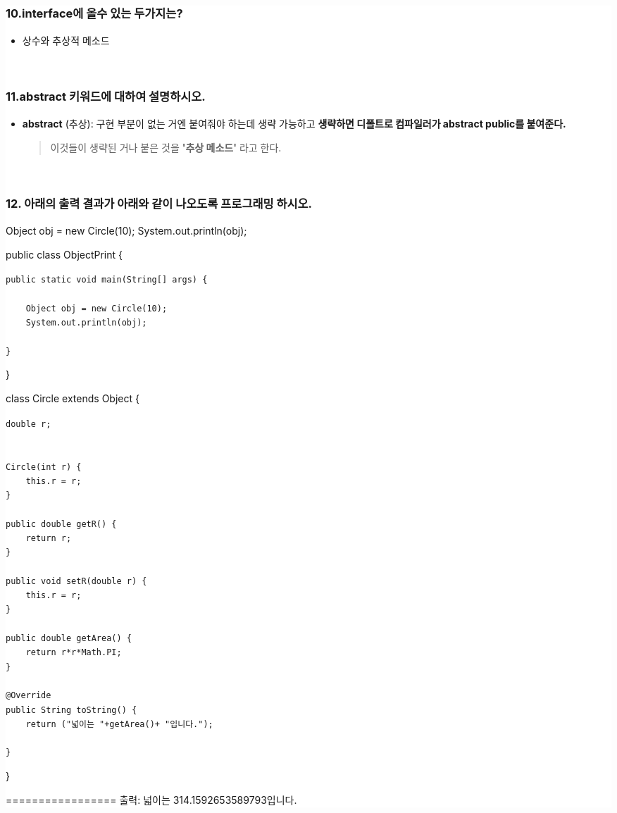 
### 10.interface에 올수 있는 두가지는?
- 상수와 추상적 메소드
<br/>


### 11.abstract 키워드에 대하여 설명하시오.
- **abstract** (추상): 구현 부분이 없는 거엔 붙여줘야 하는데 생략 가능하고 **생략하면 디폴트로 컴파일러가 abstract public를 붙여준다.**
  > 이것들이 생략된 거나 붙은 것을 **'추상 메소드'** 라고 한다.
<br/>
  
  
### 12. 아래의 출력 결과가 아래와 같이 나오도록 프로그래밍 하시오.
Object obj = new Circle(10);
System.out.println(obj);

public class ObjectPrint {

	public static void main(String[] args) {
		
		Object obj = new Circle(10); 
		System.out.println(obj);

	}

}

class Circle extends Object {

	double r;


	Circle(int r) {
		this.r = r;
	}
	
	public double getR() {
		return r;
	}

	public void setR(double r) {
		this.r = r;
	}
	
	public double getArea() {
		return r*r*Math.PI;
	}

	@Override
	public String toString() {
		return ("넓이는 "+getArea()+ "입니다.");
		
	}
	
}

=================
출력: 넓이는 314.1592653589793입니다.
<br/>
